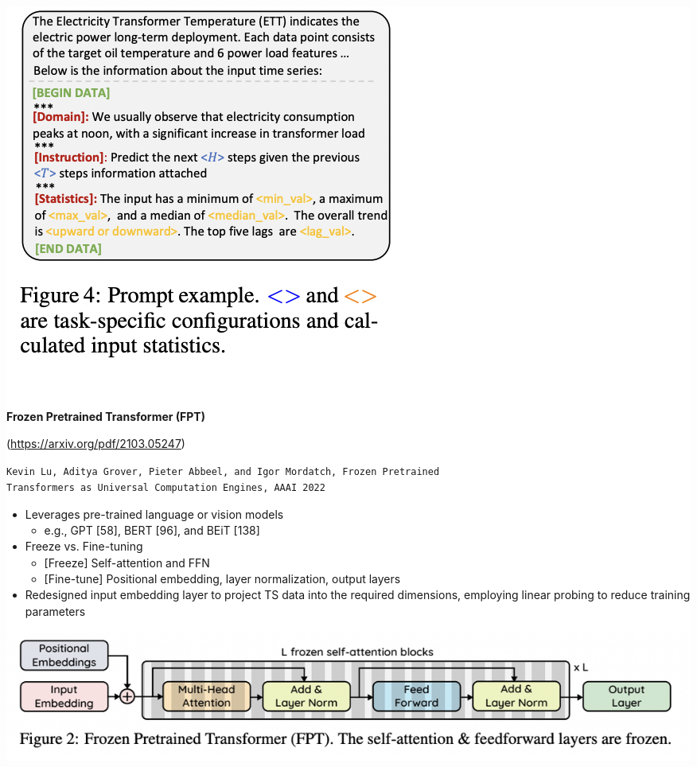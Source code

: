 ![figure2](/assets/img/ts/img751.png)

<br>

**Frozen Pretrained Transformer (FPT)**

(https://arxiv.org/pdf/2103.05247)

```
Kevin Lu, Aditya Grover, Pieter Abbeel, and Igor Mordatch, Frozen Pretrained
Transformers as Universal Computation Engines, AAAI 2022
```

- Leverages pre-trained language or vision models
  - e.g., GPT [58], BERT [96], and BEiT [138]
- Freeze vs. Fine-tuning
  - [Freeze] Self-attention and FFN
  - [Fine-tune] Positional embedding, layer normalization, output layers
- Redesigned input embedding layer to project TS data into the required dimensions, employing linear probing to reduce training parameters

![figure2](/assets/img/ts/img747.png)
